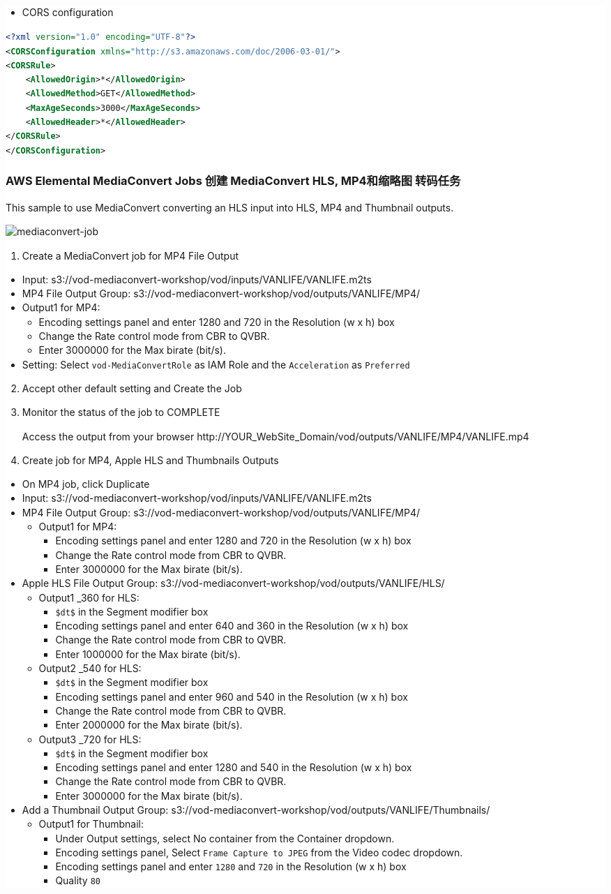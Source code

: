 - CORS configuration 
```xml
<?xml version="1.0" encoding="UTF-8"?>
<CORSConfiguration xmlns="http://s3.amazonaws.com/doc/2006-03-01/">
<CORSRule>
    <AllowedOrigin>*</AllowedOrigin>
    <AllowedMethod>GET</AllowedMethod>
    <MaxAgeSeconds>3000</MaxAgeSeconds>
    <AllowedHeader>*</AllowedHeader>
</CORSRule>
</CORSConfiguration>

```


### AWS Elemental MediaConvert Jobs 创建 MediaConvert HLS, MP4和缩略图 转码任务

This sample to use MediaConvert converting an HLS input into HLS, MP4 and Thumbnail outputs.

![mediaconvert-job](media/mediaconvert-job.png)

1. Create a MediaConvert job for MP4 File Output
 - Input: s3://vod-mediaconvert-workshop/vod/inputs/VANLIFE/VANLIFE.m2ts
 - MP4 File Output Group: s3://vod-mediaconvert-workshop/vod/outputs/VANLIFE/MP4/
 - Output1 for MP4: 
    - Encoding settings panel and enter 1280 and 720 in the Resolution (w x h) box
    - Change the Rate control mode from CBR to QVBR.
    - Enter 3000000 for the Max birate (bit/s).
 - Setting: Select `vod-MediaConvertRole` as IAM Role and the `Acceleration` as `Preferred`

2. Accept other default setting and Create the Job

3. Monitor the status of the job to COMPLETE

    Access the output from your browser http://YOUR_WebSite_Domain/vod/outputs/VANLIFE/MP4/VANLIFE.mp4

4. Create job for MP4, Apple HLS and Thumbnails Outputs
 - On MP4 job, click Duplicate
 - Input: s3://vod-mediaconvert-workshop/vod/inputs/VANLIFE/VANLIFE.m2ts
 - MP4 File Output Group: s3://vod-mediaconvert-workshop/vod/outputs/VANLIFE/MP4/
    - Output1 for MP4: 
        - Encoding settings panel and enter 1280 and 720 in the Resolution (w x h) box
        - Change the Rate control mode from CBR to QVBR.
        - Enter 3000000 for the Max birate (bit/s).
 - Apple HLS File Output Group: s3://vod-mediaconvert-workshop/vod/outputs/VANLIFE/HLS/
    - Output1 _360 for HLS: 
        - `$dt$` in the Segment modifier box
        - Encoding settings panel and enter 640 and 360 in the Resolution (w x h) box
        - Change the Rate control mode from CBR to QVBR.
        - Enter 1000000 for the Max birate (bit/s).
    - Output2 _540 for HLS: 
        - `$dt$` in the Segment modifier box
        - Encoding settings panel and enter 960 and 540 in the Resolution (w x h) box
        - Change the Rate control mode from CBR to QVBR.
        - Enter 2000000 for the Max birate (bit/s).
    - Output3 _720 for HLS: 
        - `$dt$` in the Segment modifier box
        - Encoding settings panel and enter 1280 and 540 in the Resolution (w x h) box
        - Change the Rate control mode from CBR to QVBR.
        - Enter 3000000 for the Max birate (bit/s).
 - Add a Thumbnail Output Group: s3://vod-mediaconvert-workshop/vod/outputs/VANLIFE/Thumbnails/
    - Output1 for Thumbnail: 
        - Under Output settings, select No container from the Container dropdown.
        - Encoding settings panel, Select `Frame Capture to JPEG` from the Video codec dropdown.
        - Encoding settings panel and enter `1280` and `720` in the Resolution (w x h) box
        - Quality `80`